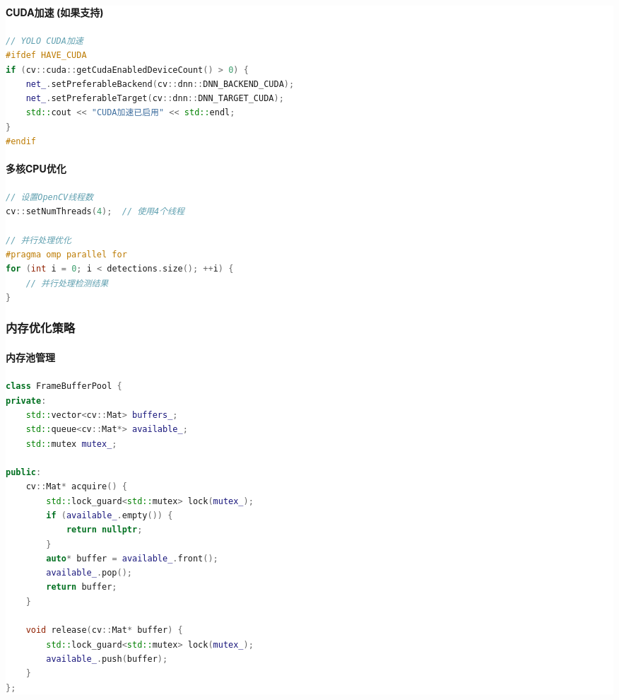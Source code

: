 #### CUDA加速 (如果支持)
```cpp
// YOLO CUDA加速
#ifdef HAVE_CUDA
if (cv::cuda::getCudaEnabledDeviceCount() > 0) {
    net_.setPreferableBackend(cv::dnn::DNN_BACKEND_CUDA);
    net_.setPreferableTarget(cv::dnn::DNN_TARGET_CUDA);
    std::cout << "CUDA加速已启用" << std::endl;
}
#endif
```

#### 多核CPU优化
```cpp
// 设置OpenCV线程数
cv::setNumThreads(4);  // 使用4个线程

// 并行处理优化
#pragma omp parallel for
for (int i = 0; i < detections.size(); ++i) {
    // 并行处理检测结果
}
```

### 内存优化策略

#### 内存池管理
```cpp
class FrameBufferPool {
private:
    std::vector<cv::Mat> buffers_;
    std::queue<cv::Mat*> available_;
    std::mutex mutex_;

public:
    cv::Mat* acquire() {
        std::lock_guard<std::mutex> lock(mutex_);
        if (available_.empty()) {
            return nullptr;
        }
        auto* buffer = available_.front();
        available_.pop();
        return buffer;
    }

    void release(cv::Mat* buffer) {
        std::lock_guard<std::mutex> lock(mutex_);
        available_.push(buffer);
    }
};
```
